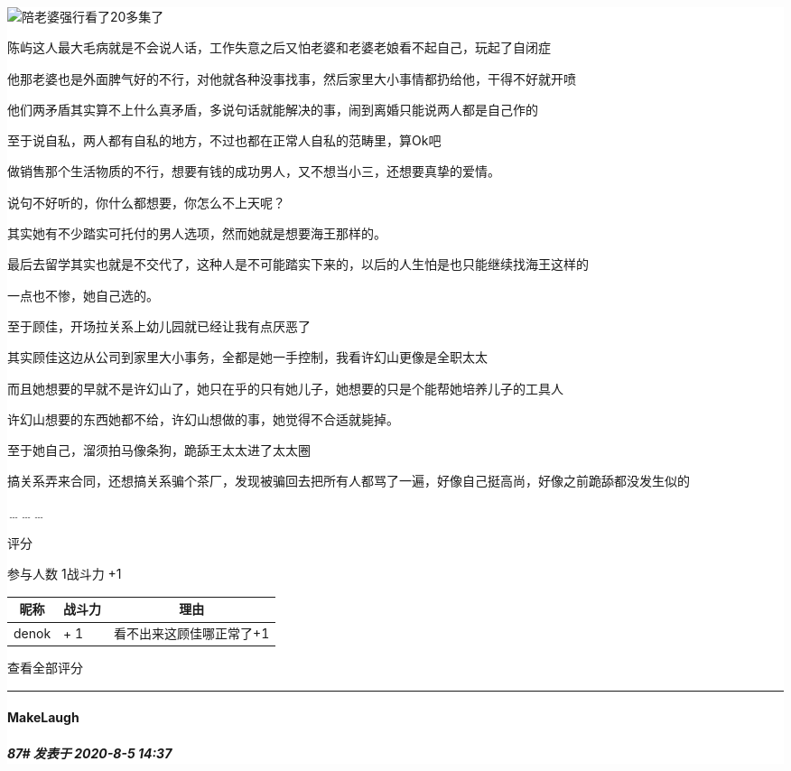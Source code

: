 

<img src="https://static.saraba1st.com/image/smiley/face2017/013.png" referrerpolicy="no-referrer">陪老婆强行看了20多集了

陈屿这人最大毛病就是不会说人话，工作失意之后又怕老婆和老婆老娘看不起自己，玩起了自闭症

他那老婆也是外面脾气好的不行，对他就各种没事找事，然后家里大小事情都扔给他，干得不好就开喷

他们两矛盾其实算不上什么真矛盾，多说句话就能解决的事，闹到离婚只能说两人都是自己作的

至于说自私，两人都有自私的地方，不过也都在正常人自私的范畴里，算Ok吧


做销售那个生活物质的不行，想要有钱的成功男人，又不想当小三，还想要真挚的爱情。

说句不好听的，你什么都想要，你怎么不上天呢？

其实她有不少踏实可托付的男人选项，然而她就是想要海王那样的。

最后去留学其实也就是不交代了，这种人是不可能踏实下来的，以后的人生怕是也只能继续找海王这样的

一点也不惨，她自己选的。


至于顾佳，开场拉关系上幼儿园就已经让我有点厌恶了

其实顾佳这边从公司到家里大小事务，全都是她一手控制，我看许幻山更像是全职太太

而且她想要的早就不是许幻山了，她只在乎的只有她儿子，她想要的只是个能帮她培养儿子的工具人

许幻山想要的东西她都不给，许幻山想做的事，她觉得不合适就毙掉。

至于她自己，溜须拍马像条狗，跪舔王太太进了太太圈

搞关系弄来合同，还想搞关系骗个茶厂，发现被骗回去把所有人都骂了一遍，好像自己挺高尚，好像之前跪舔都没发生似的




﹍﹍﹍

评分





 参与人数 1战斗力 +1

|昵称|战斗力|理由|
|----|---|---|
| denok| + 1|看不出来这顾佳哪正常了+1|



查看全部评分






-----

####  MakeLaugh  
##### 87#       发表于 2020-8-5 14:37
